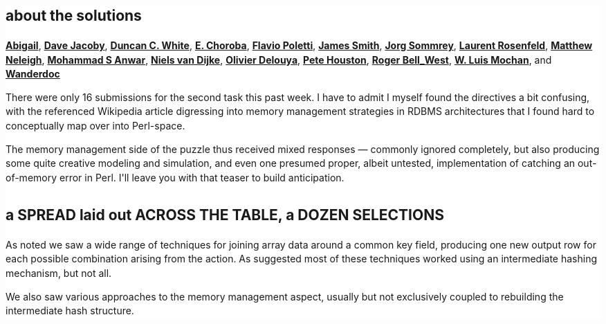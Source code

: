 ## about the solutions
[**Abigail**](https://github.com/manwar/perlweeklychallenge-club/blob/master/challenge-132/abigail/perl/ch-2.pl),
[**Dave Jacoby**](https://github.com/manwar/perlweeklychallenge-club/blob/master/challenge-132/dave-jacoby/perl/ch-2.pl),
[**Duncan C. White**](https://github.com/manwar/perlweeklychallenge-club/blob/master/challenge-132/duncan-c-white/perl/ch-2a.pl),
[**E. Choroba**](https://github.com/manwar/perlweeklychallenge-club/blob/master/challenge-132/e-choroba/perl/ch-2.pl),
[**Flavio Poletti**](https://github.com/manwar/perlweeklychallenge-club/blob/master/challenge-132/polettix/perl/ch-2.pl),
[**James Smith**](https://github.com/manwar/perlweeklychallenge-club/blob/master/challenge-132/james-smith/perl/ch-2.pl),
[**Jorg Sommrey**](https://github.com/manwar/perlweeklychallenge-club/blob/master/challenge-132/jo-37/perl/ch-2.pl),
[**Laurent Rosenfeld**](https://github.com/manwar/perlweeklychallenge-club/blob/master/challenge-132/laurent-rosenfeld/perl/ch-2.pl),
[**Matthew Neleigh**](https://github.com/manwar/perlweeklychallenge-club/blob/master/challenge-132/mattneleigh/perl/ch-2.pl),
[**Mohammad S Anwar**](https://github.com/manwar/perlweeklychallenge-club/blob/master/challenge-132/mohammad-anwar/perl/ch-2.pl),
[**Niels van Dijke**](https://github.com/manwar/perlweeklychallenge-club/blob/master/challenge-132/perlboy1967/perl/ch-2.pl),
[**Olivier Delouya**](https://github.com/manwar/perlweeklychallenge-club/blob/master/challenge-132/olivier-delouya/perl/ch-2.pl),
[**Pete Houston**](https://github.com/manwar/perlweeklychallenge-club/blob/master/challenge-132/pete-houston/perl/ch-2.pl),
[**Roger Bell_West**](https://github.com/manwar/perlweeklychallenge-club/blob/master/challenge-132/roger-bell-west/perl/ch-2.pl),
[**W. Luis Mochan**](https://github.com/manwar/perlweeklychallenge-club/blob/master/challenge-132/wlmb/perl/ch-2.pl), and
[**Wanderdoc**](https://github.com/manwar/perlweeklychallenge-club/blob/master/challenge-132/wanderdoc/perl/ch-2.pl)


There were only 16 submissions for the second task this past week. I have to admit I myself found the directives a bit confusing, with the referenced Wikipedia article digressing into memory management strategies in RDBMS architectures that I found hard to conceptually map over into Perl-space.

The memory management side of the puzzle thus received mixed responses — commonly ignored completely, but also producing some quite creative modeling and simulation, and even one presumed proper, albeit untested, implementation of catching an out-of-memory error in Perl. I'll leave you with that teaser to build anticipation.

## a SPREAD laid out ACROSS THE TABLE, a DOZEN SELECTIONS

As noted we saw a wide range of techniques for joining array data around a common key field, producing one new output row for each possible combination arising from the action. As suggested most of these techniques worked using an intermediate hashing mechanism, but not all.

We also saw various approaches to the memory management aspect, usually but not exclusively coupled to rebuilding the intermediate hash structure.
